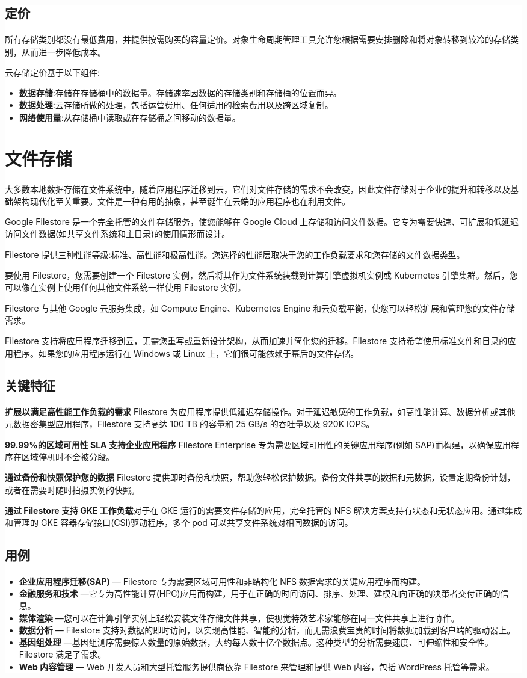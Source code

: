 ## 定价

所有存储类别都没有最低费用，并提供按需购买的容量定价。对象生命周期管理工具允许您根据需要安排删除和将对象转移到较冷的存储类别，从而进一步降低成本。

云存储定价基于以下组件:

*   **数据存储**:存储在存储桶中的数据量。存储速率因数据的存储类别和存储桶的位置而异。
*   **数据处理**:云存储所做的处理，包括运营费用、任何适用的检索费用以及跨区域复制。
*   **网络使用量**:从存储桶中读取或在存储桶之间移动的数据量。

# 文件存储

大多数本地数据存储在文件系统中，随着应用程序迁移到云，它们对文件存储的需求不会改变，因此文件存储对于企业的提升和转移以及基础架构现代化至关重要。文件是一种有用的抽象，甚至诞生在云端的应用程序也在利用文件。

Google Filestore 是一个完全托管的文件存储服务，使您能够在 Google Cloud 上存储和访问文件数据。它专为需要快速、可扩展和低延迟访问文件数据(如共享文件系统和主目录)的使用情形而设计。

Filestore 提供三种性能等级:标准、高性能和极高性能。您选择的性能层取决于您的工作负载要求和您存储的文件数据类型。

要使用 Filestore，您需要创建一个 Filestore 实例，然后将其作为文件系统装载到计算引擎虚拟机实例或 Kubernetes 引擎集群。然后，您可以像在实例上使用任何其他文件系统一样使用 Filestore 实例。

Filestore 与其他 Google 云服务集成，如 Compute Engine、Kubernetes Engine 和云负载平衡，使您可以轻松扩展和管理您的文件存储需求。

Filestore 支持将应用程序迁移到云，无需您重写或重新设计架构，从而加速并简化您的迁移。Filestore 支持希望使用标准文件和目录的应用程序。如果您的应用程序运行在 Windows 或 Linux 上，它们很可能依赖于幕后的文件存储。

## 关键特征

**扩展以满足高性能工作负载的需求** Filestore 为应用程序提供低延迟存储操作。对于延迟敏感的工作负载，如高性能计算、数据分析或其他元数据密集型应用程序，Filestore 支持高达 100 TB 的容量和 25 GB/s 的吞吐量以及 920K IOPS。

**99.99%的区域可用性 SLA 支持企业应用程序** Filestore Enterprise 专为需要区域可用性的关键应用程序(例如 SAP)而构建，以确保应用程序在区域停机时不会被分段。

**通过备份和快照保护您的数据** Filestore 提供即时备份和快照，帮助您轻松保护数据。备份文件共享的数据和元数据，设置定期备份计划，或者在需要时随时拍摄实例的快照。

**通过 Filestore 支持 GKE 工作负载**对于在 GKE 运行的需要文件存储的应用，完全托管的 NFS 解决方案支持有状态和无状态应用。通过集成和管理的 GKE 容器存储接口(CSI)驱动程序，多个 pod 可以共享文件系统对相同数据的访问。

## 用例

*   **企业应用程序迁移(SAP)** — Filestore 专为需要区域可用性和非结构化 NFS 数据需求的关键应用程序而构建。
*   **金融服务和技术** —它专为高性能计算(HPC)应用而构建，用于在正确的时间访问、排序、处理、建模和向正确的决策者交付正确的信息。
*   **媒体渲染** —您可以在计算引擎实例上轻松安装文件存储文件共享，使视觉特效艺术家能够在同一文件共享上进行协作。
*   **数据分析** — Filestore 支持对数据的即时访问，以实现高性能、智能的分析，而无需浪费宝贵的时间将数据加载到客户端的驱动器上。
*   **基因组处理** —基因组测序需要惊人数量的原始数据，大约每人数十亿个数据点。这种类型的分析需要速度、可伸缩性和安全性。Filestore 满足了需求。
*   **Web 内容管理** — Web 开发人员和大型托管服务提供商依靠 Filestore 来管理和提供 Web 内容，包括 WordPress 托管等需求。
